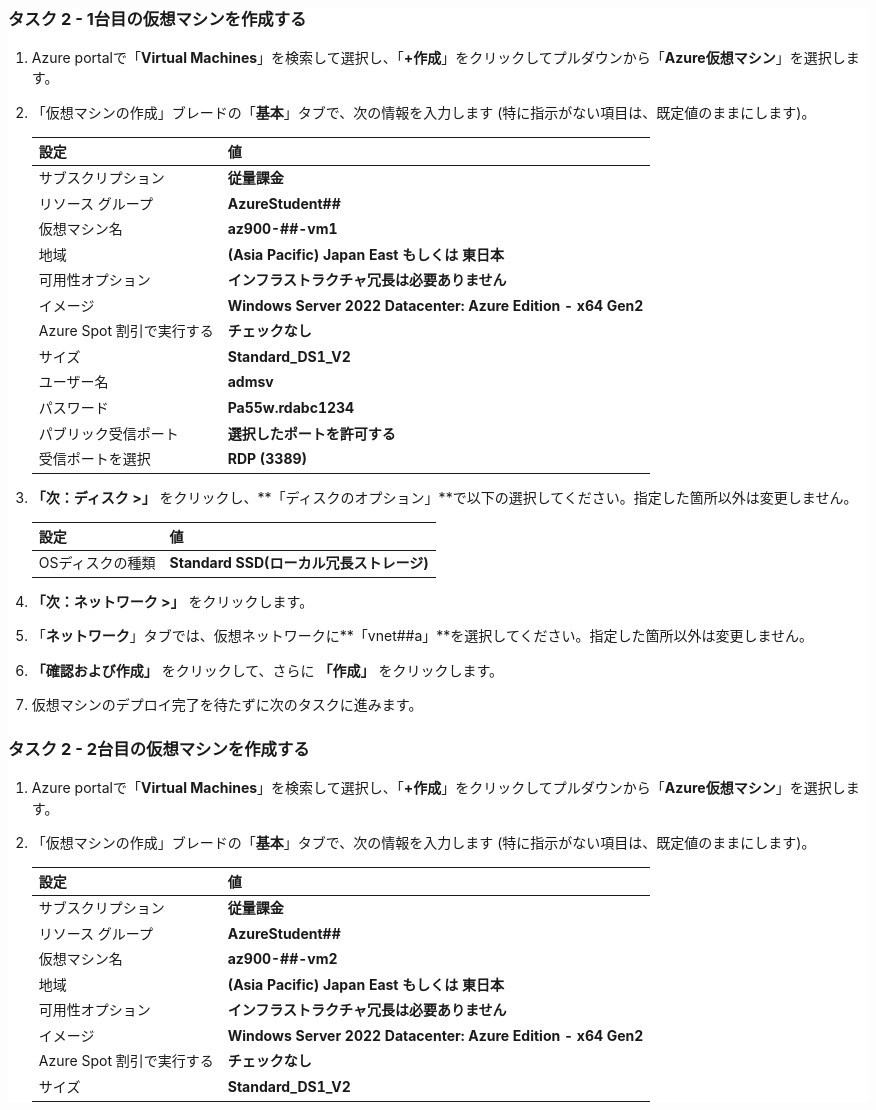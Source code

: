 
### タスク 2 - 1台目の仮想マシンを作成する

1. Azure portalで「**Virtual Machines**」を検索して選択し、「**+作成**」をクリックしてプルダウンから「**Azure仮想マシン**」を選択します。 

2. 「仮想マシンの作成」ブレードの「**基本**」タブで、次の情報を入力します (特に指示がない項目は、既定値のままにします)。

   | 設定                      | 値                                                           |
   | ------------------------- | ------------------------------------------------------------ |
   | サブスクリプション        | **従量課金**                                                 |
   | リソース グループ         | **AzureStudent##**                                           |
   | 仮想マシン名              | **az900-##-vm1**                                             |
   | 地域                      | **(Asia Pacific) Japan East もしくは 東日本**                |
   | 可用性オプション          | **インフラストラクチャ冗長は必要ありません**                 |
   | イメージ                  | **Windows Server 2022 Datacenter: Azure Edition - x64 Gen2** |
   | Azure Spot 割引で実行する | **チェックなし**                                             |
   | サイズ                    | **Standard_DS1_V2**                                          |
   | ユーザー名                | **admsv**                                                    |
   | パスワード                | **Pa55w.rdabc1234**                                          |
   | パブリック受信ポート      | **選択したポートを許可する**                                 |
   | 受信ポートを選択          | **RDP (3389)**                                               |

   

3. **「次：ディスク >」** をクリックし、**「ディスクのオプション」**で以下の選択してください。指定した箇所以外は変更しません。

   | 設定             | 値                                       |
   | ---------------- | ---------------------------------------- |
   | OSディスクの種類 | **Standard SSD(ローカル冗長ストレージ)** |

4. **「次：ネットワーク >」** をクリックします。

5. 「**ネットワーク**」タブでは、仮想ネットワークに**「vnet##a」**を選択してください。指定した箇所以外は変更しません。

6. **「確認および作成」**  をクリックして、さらに **「作成」** をクリックします。

7. 仮想マシンのデプロイ完了を待たずに次のタスクに進みます。



### タスク 2 - 2台目の仮想マシンを作成する

1. Azure portalで「**Virtual Machines**」を検索して選択し、「**+作成**」をクリックしてプルダウンから「**Azure仮想マシン**」を選択します。 

2. 「仮想マシンの作成」ブレードの「**基本**」タブで、次の情報を入力します (特に指示がない項目は、既定値のままにします)。

   | 設定                      | 値                                                           |
   | ------------------------- | ------------------------------------------------------------ |
   | サブスクリプション        | **従量課金**                                                 |
   | リソース グループ         | **AzureStudent##**                                           |
   | 仮想マシン名              | **az900-##-vm2**                                             |
   | 地域                      | **(Asia Pacific) Japan East もしくは 東日本**                |
   | 可用性オプション          | **インフラストラクチャ冗長は必要ありません**                 |
   | イメージ                  | **Windows Server 2022 Datacenter: Azure Edition - x64 Gen2** |
   | Azure Spot 割引で実行する | **チェックなし**                                             |
   | サイズ                    | **Standard_DS1_V2**                                          |